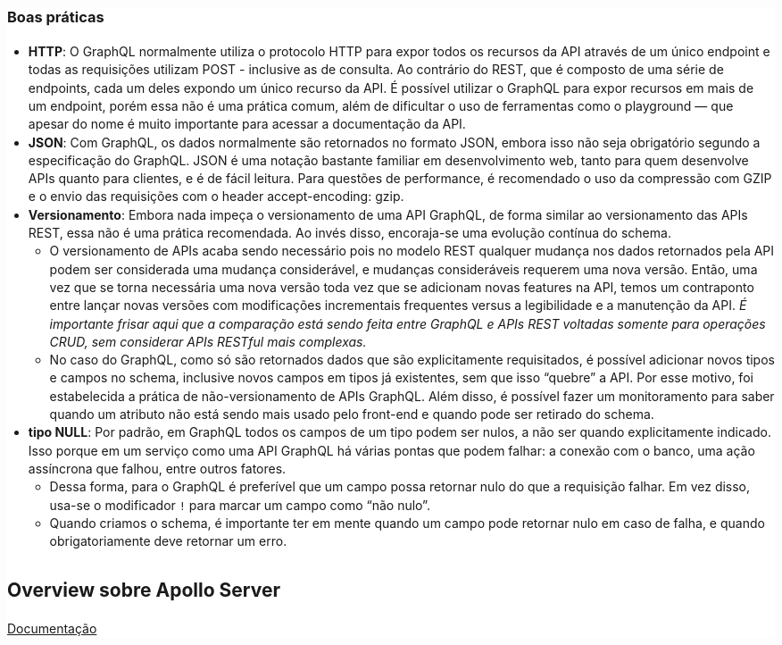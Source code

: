 ### Boas práticas

- __HTTP__: O GraphQL normalmente utiliza o protocolo HTTP para expor todos os recursos da API através de um único endpoint e todas as requisições utilizam POST - inclusive as de consulta. Ao contrário do REST, que é composto de uma série de endpoints, cada um deles expondo um único recurso da API. É possível utilizar o GraphQL para expor recursos em mais de um endpoint, porém essa não é uma prática comum, além de dificultar o uso de ferramentas como o playground — que apesar do nome é muito importante para acessar a documentação da API.
- __JSON__: Com GraphQL, os dados normalmente são retornados no formato JSON, embora isso não seja obrigatório segundo a especificação do GraphQL. JSON é uma notação bastante familiar em desenvolvimento web, tanto para quem desenvolve APIs quanto para clientes, e é de fácil leitura. Para questões de performance, é recomendado o uso da compressão com GZIP e o envio das requisições com o header accept-encoding: gzip.
- __Versionamento__: Embora nada impeça o versionamento de uma API GraphQL, de forma similar ao versionamento das APIs REST, essa não é uma prática recomendada. Ao invés disso, encoraja-se uma evolução contínua do schema.
  - O versionamento de APIs acaba sendo necessário pois no modelo REST qualquer mudança nos dados retornados pela API podem ser considerada uma mudança considerável, e mudanças consideráveis requerem uma nova versão. Então, uma vez que se torna necessária uma nova versão toda vez que se adicionam novas features na API, temos um contraponto entre lançar novas versões com modificações incrementais frequentes versus a legibilidade e a manutenção da API. _É importante frisar aqui que a comparação está sendo feita entre GraphQL e APIs REST voltadas somente para operações CRUD, sem considerar APIs RESTful mais complexas._
  - No caso do GraphQL, como só são retornados dados que são explicitamente requisitados, é possível adicionar novos tipos e campos no schema, inclusive novos campos em tipos já existentes, sem que isso “quebre” a API. Por esse motivo, foi estabelecida a prática de não-versionamento de APIs GraphQL. Além disso, é possível fazer um monitoramento para saber quando um atributo não está sendo mais usado pelo front-end e quando pode ser retirado do schema.
- __tipo NULL__: Por padrão, em GraphQL todos os campos de um tipo podem ser nulos, a não ser quando explicitamente indicado. Isso porque em um serviço como uma API GraphQL há várias pontas que podem falhar: a conexão com o banco, uma ação assíncrona que falhou, entre outros fatores.
  - Dessa forma, para o GraphQL é preferível que um campo possa retornar nulo do que a requisição falhar. Em vez disso, usa-se o modificador ` ! ` para marcar um campo como “não nulo”.
  - Quando criamos o schema, é importante ter em mente quando um campo pode retornar nulo em caso de falha, e quando obrigatoriamente deve retornar um erro.

## Overview sobre Apollo Server

[Documentação](https://www.apollographql.com/docs/apollo-server/)
